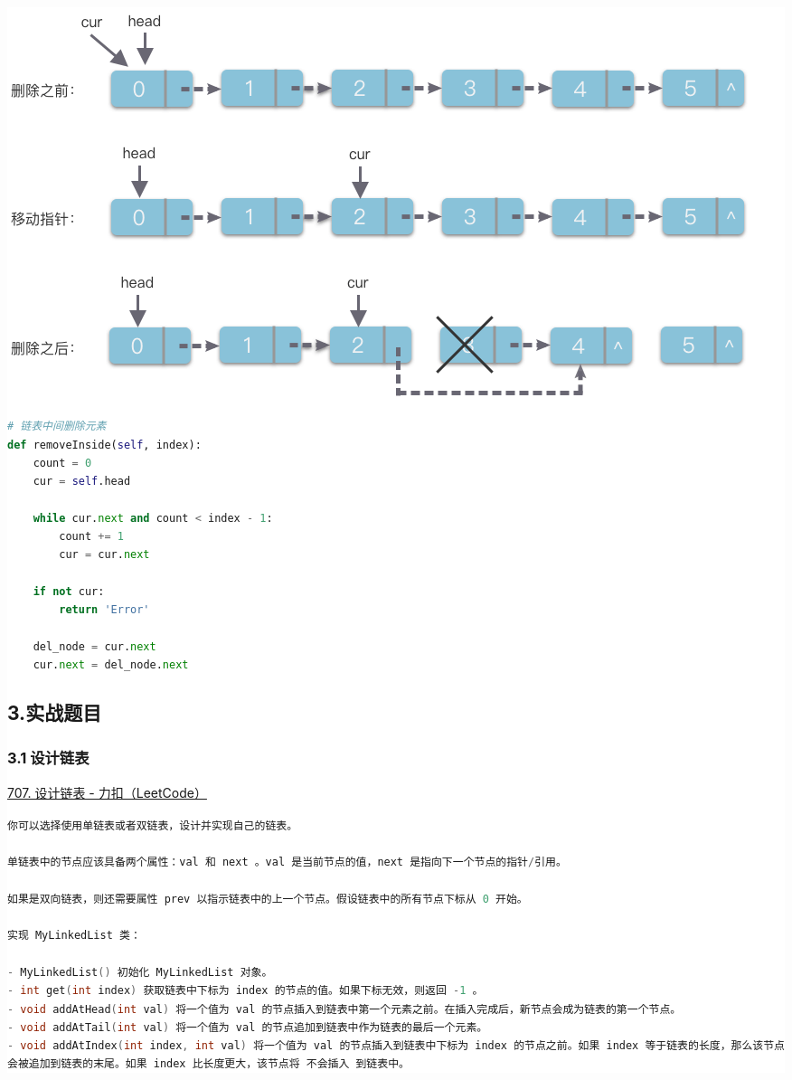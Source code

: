 ![](image/image_Mg3VzWH08a.png)

```python
# 链表中间删除元素
def removeInside(self, index):
    count = 0
    cur = self.head
    
    while cur.next and count < index - 1:
        count += 1
        cur = cur.next
        
    if not cur:
        return 'Error'
        
    del_node = cur.next
    cur.next = del_node.next

```

## 3.实战题目

### 3.1 设计链表

[707. 设计链表 - 力扣（LeetCode）](https://leetcode.cn/problems/design-linked-list/description/ "707. 设计链表 - 力扣（LeetCode）")

```cpp
你可以选择使用单链表或者双链表，设计并实现自己的链表。

单链表中的节点应该具备两个属性：val 和 next 。val 是当前节点的值，next 是指向下一个节点的指针/引用。

如果是双向链表，则还需要属性 prev 以指示链表中的上一个节点。假设链表中的所有节点下标从 0 开始。

实现 MyLinkedList 类：

- MyLinkedList() 初始化 MyLinkedList 对象。
- int get(int index) 获取链表中下标为 index 的节点的值。如果下标无效，则返回 -1 。
- void addAtHead(int val) 将一个值为 val 的节点插入到链表中第一个元素之前。在插入完成后，新节点会成为链表的第一个节点。
- void addAtTail(int val) 将一个值为 val 的节点追加到链表中作为链表的最后一个元素。
- void addAtIndex(int index, int val) 将一个值为 val 的节点插入到链表中下标为 index 的节点之前。如果 index 等于链表的长度，那么该节点会被追加到链表的末尾。如果 index 比长度更大，该节点将 不会插入 到链表中。
```